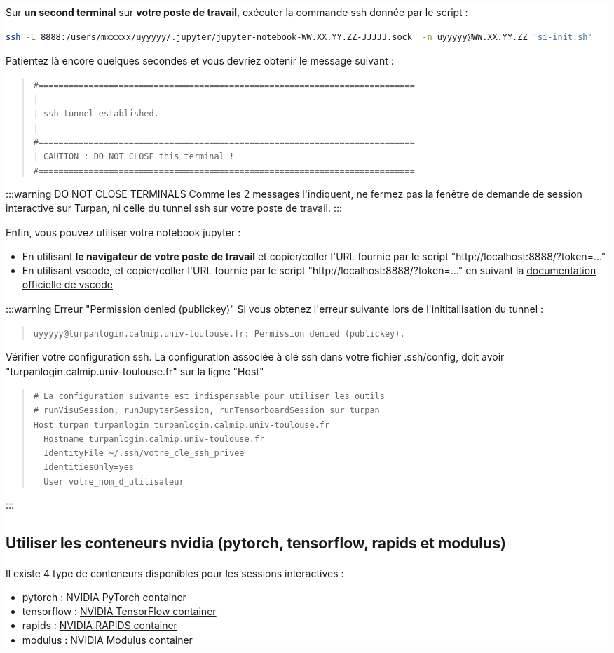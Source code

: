 Sur **un second terminal** sur **votre poste de travail**, exécuter la commande ssh donnée par le script :
```bash
ssh -L 8888:/users/mxxxxx/uyyyyy/.jupyter/jupyter-notebook-WW.XX.YY.ZZ-JJJJJ.sock  -n uyyyyy@WW.XX.YY.ZZ 'si-init.sh'
```

Patientez là encore quelques secondes et vous devriez obtenir le message suivant :
>```
>#===========================================================================
>|
>| ssh tunnel established.
>|
>#===========================================================================
>| CAUTION : DO NOT CLOSE this terminal !
>#===========================================================================
>```
:::warning DO NOT CLOSE TERMINALS
Comme les 2 messages l'indiquent, ne fermez pas la fenêtre de demande de session interactive sur Turpan, ni celle du tunnel ssh sur votre poste de travail.
:::

Enfin, vous pouvez utiliser votre notebook jupyter :
* En utilisant **le navigateur de votre poste de travail** et copier/coller l'URL fournie par le script "http://localhost:8888/?token=..."
* En utilisant vscode, et copier/coller l'URL fournie par le script "http://localhost:8888/?token=..." en suivant la [documentation officielle de vscode](https://code.visualstudio.com/docs/datascience/jupyter-kernel-management#_existing-jupyter-server)

:::warning Erreur "Permission denied (publickey)"
Si vous obtenez l'erreur suivante lors de l'inititailisation du tunnel :
>```
>uyyyyy@turpanlogin.calmip.univ-toulouse.fr: Permission denied (publickey).
>```

Vérifier votre configuration ssh. La configuration associée à clé ssh dans votre fichier .ssh/config, doit avoir "turpanlogin.calmip.univ-toulouse.fr" sur la ligne "Host" 
>```
># La configuration suivante est indispensable pour utiliser les outils
># runVisuSession, runJupyterSession, runTensorboardSession sur turpan
>Host turpan turpanlogin turpanlogin.calmip.univ-toulouse.fr
>   Hostname turpanlogin.calmip.univ-toulouse.fr
>   IdentityFile ~/.ssh/votre_cle_ssh_privee
>   IdentitiesOnly=yes
>   User votre_nom_d_utilisateur
>```
:::

## Utiliser les conteneurs nvidia (pytorch, tensorflow, rapids et modulus)

Il existe 4 type de conteneurs disponibles pour les sessions interactives :
* pytorch : [NVIDIA PyTorch container](https://catalog.ngc.nvidia.com/orgs/nvidia/containers/pytorch)
* tensorflow : [NVIDIA TensorFlow container](https://catalog.ngc.nvidia.com/orgs/nvidia/containers/tensorflow)
* rapids : [NVIDIA RAPIDS container](https://catalog.ngc.nvidia.com/orgs/nvidia/teams/rapidsai/containers/notebooks)
* modulus : [NVIDIA Modulus container](https://catalog.ngc.nvidia.com/orgs/nvidia/teams/modulus/containers/modulus)
